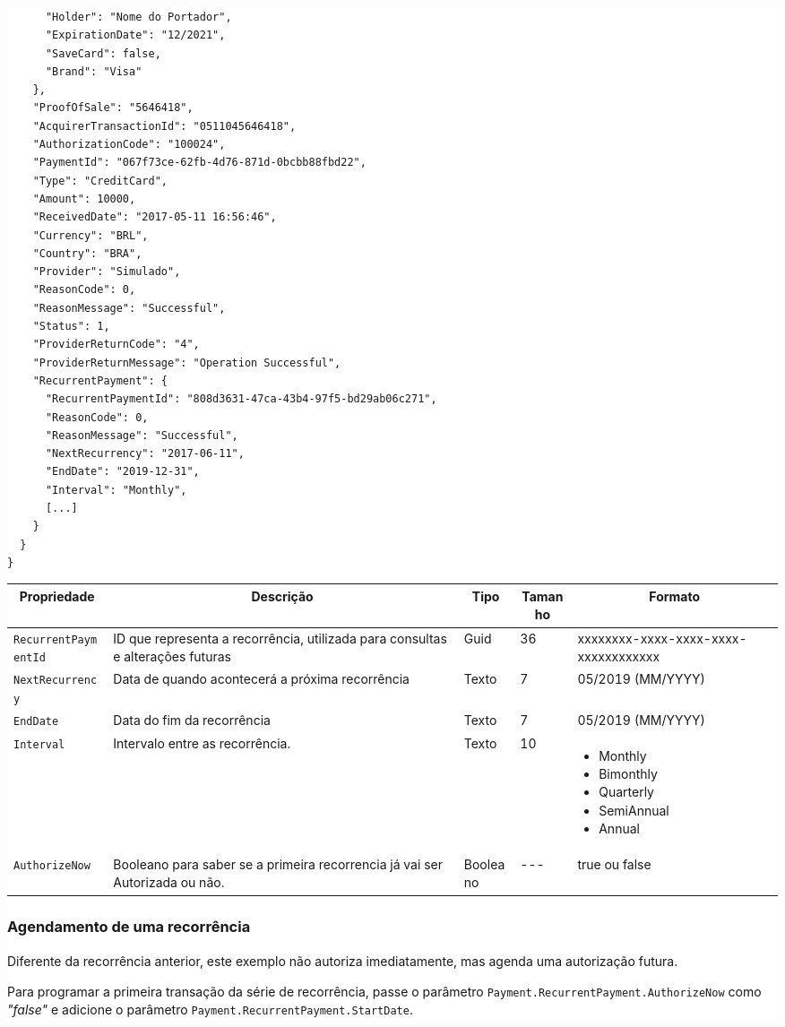 ```shell
      "Holder": "Nome do Portador",
      "ExpirationDate": "12/2021",
      "SaveCard": false,
      "Brand": "Visa"
    },
    "ProofOfSale": "5646418",
    "AcquirerTransactionId": "0511045646418",
    "AuthorizationCode": "100024",
    "PaymentId": "067f73ce-62fb-4d76-871d-0bcbb88fbd22",
    "Type": "CreditCard",
    "Amount": 10000,
    "ReceivedDate": "2017-05-11 16:56:46",
    "Currency": "BRL",
    "Country": "BRA",
    "Provider": "Simulado",
    "ReasonCode": 0,
    "ReasonMessage": "Successful",
    "Status": 1,
    "ProviderReturnCode": "4",
    "ProviderReturnMessage": "Operation Successful",
    "RecurrentPayment": {
      "RecurrentPaymentId": "808d3631-47ca-43b4-97f5-bd29ab06c271",
      "ReasonCode": 0,
      "ReasonMessage": "Successful",
      "NextRecurrency": "2017-06-11",
      "EndDate": "2019-12-31",
      "Interval": "Monthly",
      [...]
    }
  }
}

```

|Propriedade|Descrição|Tipo|Tamanho|Formato|
|-----------|---------|----|-------|-------|
|`RecurrentPaymentId`|ID que representa a recorrência, utilizada para consultas e alterações futuras |Guid |36 |xxxxxxxx-xxxx-xxxx-xxxx-xxxxxxxxxxxx |
|`NextRecurrency`|Data de quando acontecerá a próxima recorrência |Texto |7 |05/2019 (MM/YYYY) |
|`EndDate`|Data do fim da recorrência |Texto |7 |05/2019 (MM/YYYY) |
|`Interval`|Intervalo entre as recorrência. |Texto |10 |<ul><li>Monthly</li><li>Bimonthly </li><li>Quarterly </li><li>SemiAnnual </li><li>Annual</li></ul> |
|`AuthorizeNow`|Booleano para saber se a primeira recorrencia já vai ser Autorizada ou não. |Booleano |--- |true ou false |

### Agendamento de uma recorrência

Diferente da recorrência anterior, este exemplo não autoriza imediatamente, mas agenda uma autorização futura. 

Para programar a primeira transação da série de recorrência, passe o parâmetro `Payment.RecurrentPayment.AuthorizeNow` como _"false"_ e adicione o parâmetro `Payment.RecurrentPayment.StartDate`.
